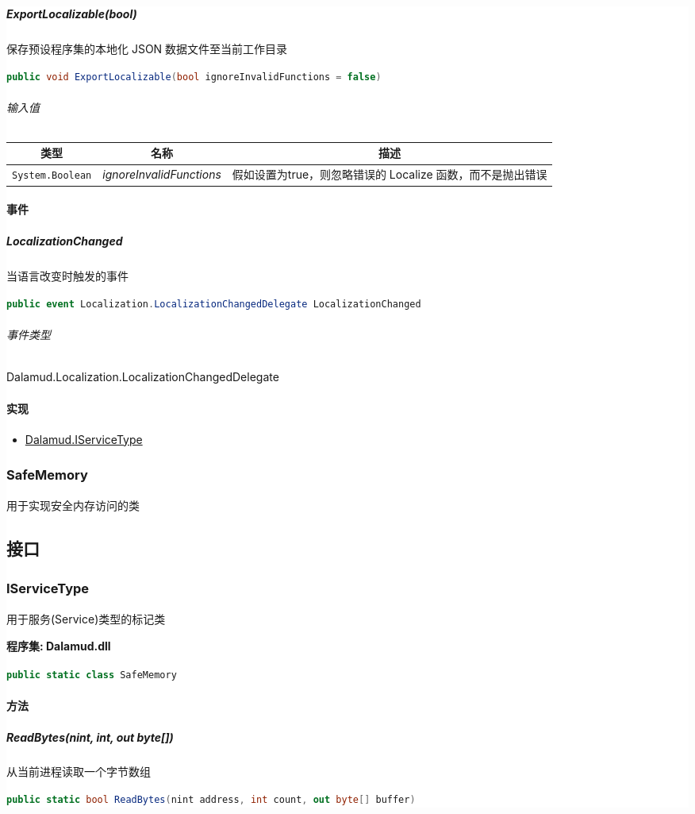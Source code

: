 ##### ExportLocalizable(bool)

保存预设程序集的本地化 JSON 数据文件至当前工作目录

```c#
public void ExportLocalizable(bool ignoreInvalidFunctions = false)
```

###### 输入值

| 类型             | 名称                     | 描述                                                       |
| ---------------- | ------------------------ | ---------------------------------------------------------- |
| `System.Boolean` | *ignoreInvalidFunctions* | 假如设置为true，则忽略错误的 Localize 函数，而不是抛出错误 |

#### 事件

##### LocalizationChanged

当语言改变时触发的事件

```c#
public event Localization.LocalizationChangedDelegate LocalizationChanged
```

###### 事件类型

Dalamud.Localization.LocalizationChangedDelegate

#### 实现

- [Dalamud.IServiceType](#IServiceType)

### SafeMemory

用于实现安全内存访问的类

## 接口

### IServiceType

用于服务(Service)类型的标记类

**程序集: Dalamud.dll**

```c#
public static class SafeMemory
```

#### 方法

##### ReadBytes(nint, int, out byte[])

从当前进程读取一个字节数组

```c#
public static bool ReadBytes(nint address, int count, out byte[] buffer)
```
